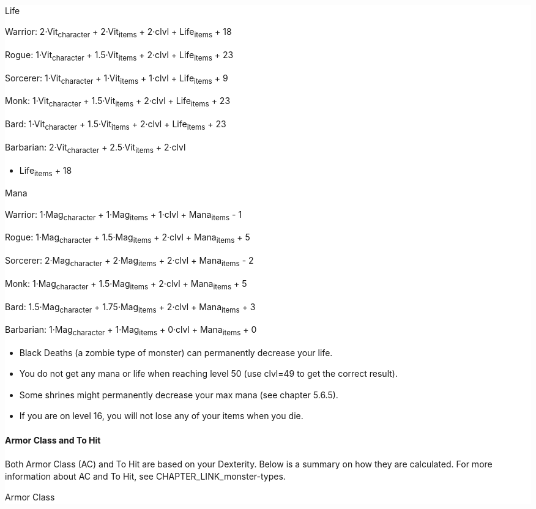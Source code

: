 Life

Warrior: 2·Vit<sub>character</sub> + 2·Vit<sub>items</sub> + 2·clvl +
Life<sub>items</sub> + 18

Rogue: 1·Vit<sub>character</sub> + 1.5·Vit<sub>items</sub> + 2·clvl +
Life<sub>items</sub> + 23

Sorcerer: 1·Vit<sub>character</sub> + 1·Vit<sub>items</sub> + 1·clvl +
Life<sub>items</sub> + 9

Monk: 1·Vit<sub>character</sub> + 1.5·Vit<sub>items</sub> + 2·clvl +
Life<sub>items</sub> + 23

Bard: 1·Vit<sub>character</sub> + 1.5·Vit<sub>items</sub> + 2·clvl +
Life<sub>items</sub> + 23

Barbarian: 2·Vit<sub>character</sub> + 2.5·Vit<sub>items</sub> + 2·clvl
+ Life<sub>items</sub> + 18

Mana

Warrior: 1·Mag<sub>character</sub> + 1·Mag<sub>items</sub> + 1·clvl +
Mana<sub>items</sub> - 1

Rogue: 1·Mag<sub>character</sub> + 1.5·Mag<sub>items</sub> + 2·clvl +
Mana<sub>items</sub> + 5

Sorcerer: 2·Mag<sub>character</sub> + 2·Mag<sub>items</sub> + 2·clvl +
Mana<sub>items</sub> - 2

Monk: 1·Mag<sub>character</sub> + 1.5·Mag<sub>items</sub> + 2·clvl +
Mana<sub>items</sub> + 5

Bard: 1.5·Mag<sub>character</sub> + 1.75·Mag<sub>items</sub> + 2·clvl +
Mana<sub>items</sub> + 3

Barbarian: 1·Mag<sub>character</sub> + 1·Mag<sub>items</sub> + 0·clvl +
Mana<sub>items</sub> + 0

  - Black Deaths (a zombie type of monster) can permanently decrease
    your life.

  - You do not get any mana or life when reaching level 50 (use
    clvl=49 to get the correct result).

  - Some shrines might permanently decrease your max mana (see chapter
    5.6.5).

  - If you are on level 16, you will not lose any of your items when
    you die.
    
#### Armor Class and To Hit

Both Armor Class (AC) and To Hit are based on your Dexterity. Below is a
summary on how they are calculated. For more information about AC and To
Hit, see CHAPTER_LINK_monster-types.

Armor Class
